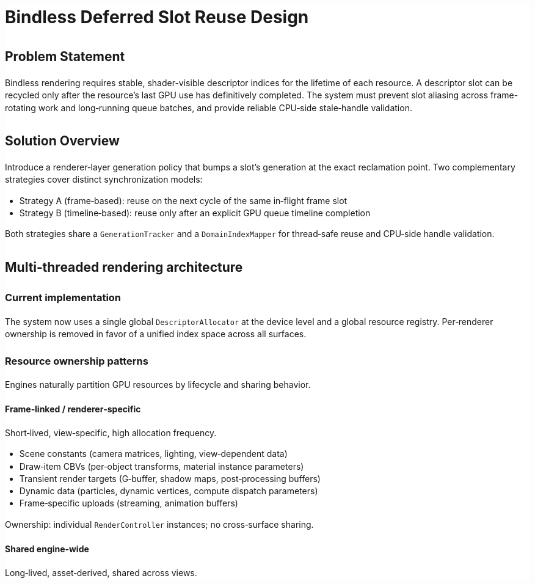 # Bindless Deferred Slot Reuse Design

## Problem Statement

Bindless rendering requires stable, shader-visible descriptor indices for the
lifetime of each resource. A descriptor slot can be recycled only after the
resource’s last GPU use has definitively completed. The system must prevent slot
aliasing across frame-rotating work and long‑running queue batches, and provide
reliable CPU‑side stale‑handle validation.

## Solution Overview

Introduce a renderer‑layer generation policy that bumps a slot’s generation at
the exact reclamation point. Two complementary strategies cover distinct
synchronization models:

- Strategy A (frame‑based): reuse on the next cycle of the same in‑flight frame
  slot
- Strategy B (timeline‑based): reuse only after an explicit GPU queue timeline
  completion

Both strategies share a `GenerationTracker` and a `DomainIndexMapper` for
thread‑safe reuse and CPU‑side handle validation.

## Multi‑threaded rendering architecture

### Current implementation

The system now uses a single global `DescriptorAllocator` at the device level
and a global resource registry. Per‑renderer ownership is removed in favor of a
unified index space across all surfaces.

### Resource ownership patterns

Engines naturally partition GPU resources by lifecycle and sharing behavior.

#### Frame‑linked / renderer‑specific

Short‑lived, view‑specific, high allocation frequency.

- Scene constants (camera matrices, lighting, view‑dependent data)
- Draw‑item CBVs (per‑object transforms, material instance parameters)
- Transient render targets (G‑buffer, shadow maps, post‑processing buffers)
- Dynamic data (particles, dynamic vertices, compute dispatch parameters)
- Frame‑specific uploads (streaming, animation buffers)

Ownership: individual `RenderController` instances; no cross‑surface sharing.

#### Shared engine‑wide

Long‑lived, asset‑derived, shared across views.
